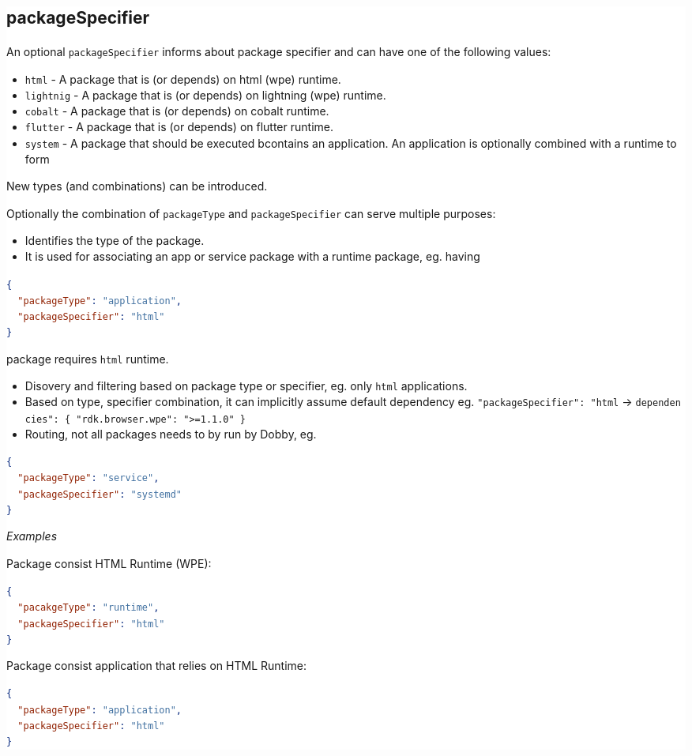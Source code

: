 ## packageSpecifier

An optional `packageSpecifier` informs about package specifier and can have one of the following values:

- `html` - A package that is (or depends) on html (wpe) runtime.
- `lightnig` - A package that is (or depends) on lightning (wpe) runtime.
- `cobalt` - A package that is (or depends) on cobalt runtime.
- `flutter` - A package that is (or depends) on flutter runtime.
- `system` - A package that should be executed bcontains an application. An application is optionally combined with a runtime to form

New types (and combinations) can be introduced.

Optionally the combination of `packageType` and `packageSpecifier` can serve multiple purposes:

- Identifies the type of the package.
- It is used for associating an app or service package with a runtime package, eg. having

```json
{
  "packageType": "application",
  "packageSpecifier": "html"
}
```

package requires `html` runtime.

- Disovery and filtering based on package type or specifier, eg. only `html` applications.
- Based on type, specifier combination, it can implicitly assume default dependency eg. `"packageSpecifier": "html` -> `dependencies": { "rdk.browser.wpe": ">=1.1.0" }`
- Routing, not all packages needs to by run by Dobby, eg.

```json
{
  "packageType": "service",
  "packageSpecifier": "systemd"
}
```

_Examples_

Package consist HTML Runtime (WPE):

```json
{
  "pacakgeType": "runtime",
  "packageSpecifier": "html"
}
```

Package consist application that relies on HTML Runtime:

```json
{
  "packageType": "application",
  "packageSpecifier": "html"
}
```
